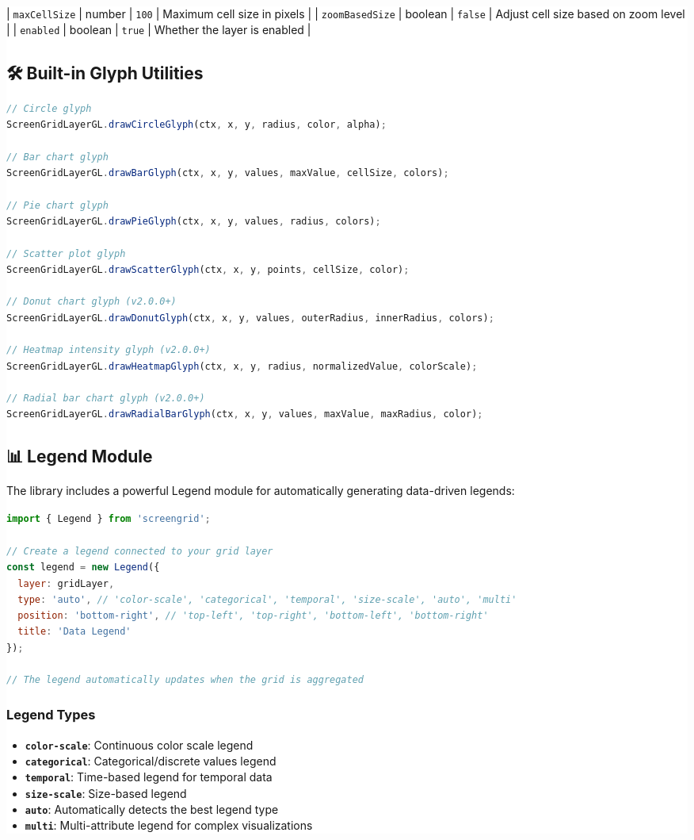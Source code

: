 | `maxCellSize` | number | `100` | Maximum cell size in pixels |
| `zoomBasedSize` | boolean | `false` | Adjust cell size based on zoom level |
| `enabled` | boolean | `true` | Whether the layer is enabled |

## 🛠️ Built-in Glyph Utilities

```javascript
// Circle glyph
ScreenGridLayerGL.drawCircleGlyph(ctx, x, y, radius, color, alpha);

// Bar chart glyph
ScreenGridLayerGL.drawBarGlyph(ctx, x, y, values, maxValue, cellSize, colors);

// Pie chart glyph
ScreenGridLayerGL.drawPieGlyph(ctx, x, y, values, radius, colors);

// Scatter plot glyph
ScreenGridLayerGL.drawScatterGlyph(ctx, x, y, points, cellSize, color);

// Donut chart glyph (v2.0.0+)
ScreenGridLayerGL.drawDonutGlyph(ctx, x, y, values, outerRadius, innerRadius, colors);

// Heatmap intensity glyph (v2.0.0+)
ScreenGridLayerGL.drawHeatmapGlyph(ctx, x, y, radius, normalizedValue, colorScale);

// Radial bar chart glyph (v2.0.0+)
ScreenGridLayerGL.drawRadialBarGlyph(ctx, x, y, values, maxValue, maxRadius, color);
```

## 📊 Legend Module

The library includes a powerful Legend module for automatically generating data-driven legends:

```javascript
import { Legend } from 'screengrid';

// Create a legend connected to your grid layer
const legend = new Legend({
  layer: gridLayer,
  type: 'auto', // 'color-scale', 'categorical', 'temporal', 'size-scale', 'auto', 'multi'
  position: 'bottom-right', // 'top-left', 'top-right', 'bottom-left', 'bottom-right'
  title: 'Data Legend'
});

// The legend automatically updates when the grid is aggregated
```

### Legend Types

- **`color-scale`**: Continuous color scale legend
- **`categorical`**: Categorical/discrete values legend
- **`temporal`**: Time-based legend for temporal data
- **`size-scale`**: Size-based legend
- **`auto`**: Automatically detects the best legend type
- **`multi`**: Multi-attribute legend for complex visualizations
